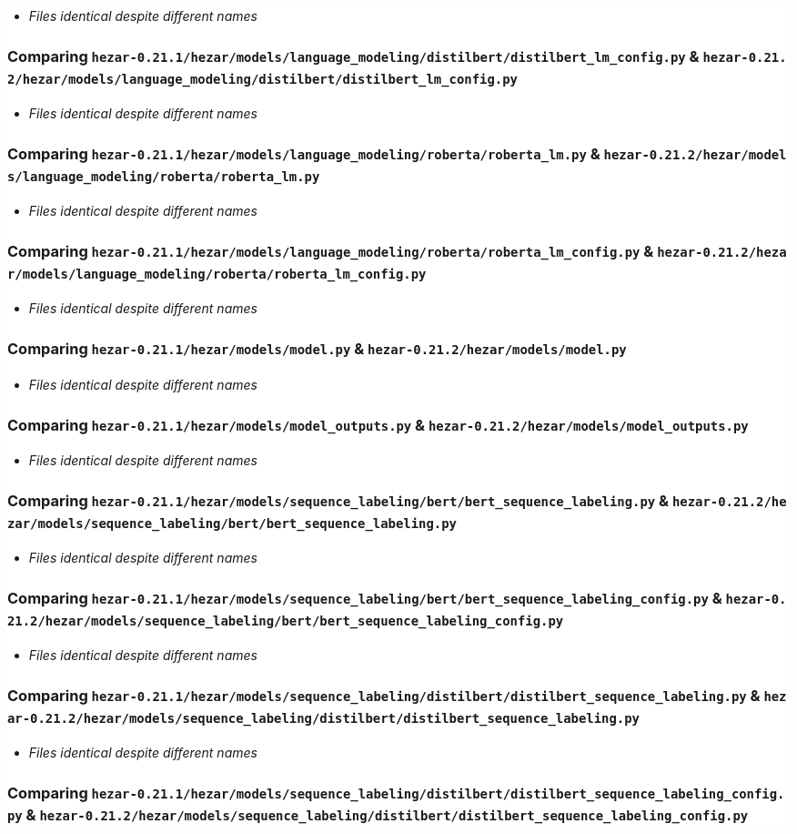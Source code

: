  * *Files identical despite different names*

### Comparing `hezar-0.21.1/hezar/models/language_modeling/distilbert/distilbert_lm_config.py` & `hezar-0.21.2/hezar/models/language_modeling/distilbert/distilbert_lm_config.py`

 * *Files identical despite different names*

### Comparing `hezar-0.21.1/hezar/models/language_modeling/roberta/roberta_lm.py` & `hezar-0.21.2/hezar/models/language_modeling/roberta/roberta_lm.py`

 * *Files identical despite different names*

### Comparing `hezar-0.21.1/hezar/models/language_modeling/roberta/roberta_lm_config.py` & `hezar-0.21.2/hezar/models/language_modeling/roberta/roberta_lm_config.py`

 * *Files identical despite different names*

### Comparing `hezar-0.21.1/hezar/models/model.py` & `hezar-0.21.2/hezar/models/model.py`

 * *Files identical despite different names*

### Comparing `hezar-0.21.1/hezar/models/model_outputs.py` & `hezar-0.21.2/hezar/models/model_outputs.py`

 * *Files identical despite different names*

### Comparing `hezar-0.21.1/hezar/models/sequence_labeling/bert/bert_sequence_labeling.py` & `hezar-0.21.2/hezar/models/sequence_labeling/bert/bert_sequence_labeling.py`

 * *Files identical despite different names*

### Comparing `hezar-0.21.1/hezar/models/sequence_labeling/bert/bert_sequence_labeling_config.py` & `hezar-0.21.2/hezar/models/sequence_labeling/bert/bert_sequence_labeling_config.py`

 * *Files identical despite different names*

### Comparing `hezar-0.21.1/hezar/models/sequence_labeling/distilbert/distilbert_sequence_labeling.py` & `hezar-0.21.2/hezar/models/sequence_labeling/distilbert/distilbert_sequence_labeling.py`

 * *Files identical despite different names*

### Comparing `hezar-0.21.1/hezar/models/sequence_labeling/distilbert/distilbert_sequence_labeling_config.py` & `hezar-0.21.2/hezar/models/sequence_labeling/distilbert/distilbert_sequence_labeling_config.py`
